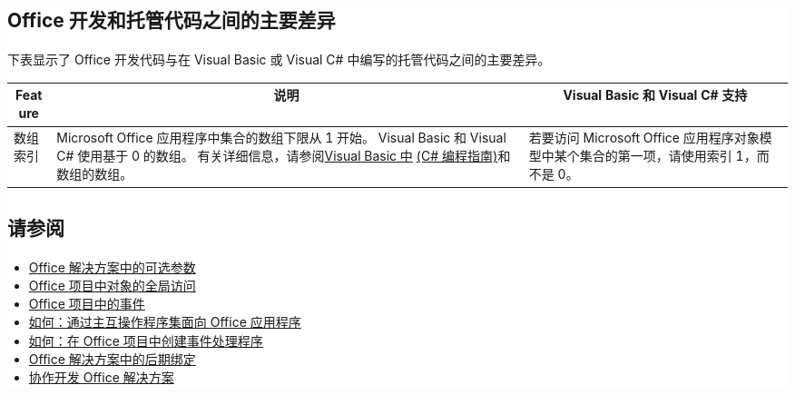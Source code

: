 ## <a name="key-differences-between-office-development-and-managed-code"></a>Office 开发和托管代码之间的主要差异
 下表显示了 Office 开发代码与在 Visual Basic 或 Visual C# 中编写的托管代码之间的主要差异。

|Feature|说明|Visual Basic 和 Visual C# 支持|
|-------------|-----------------|-----------------------------------------|
|数组索引|Microsoft Office 应用程序中集合的数组下限从 1 开始。 Visual Basic 和 Visual C# 使用基于 0 的数组。 有关详细信息，请参阅[Visual Basic 中](/dotnet/visual-basic/programming-guide/language-features/arrays/index) [&#40;C&#35; 编程指南&#41;](/dotnet/csharp/programming-guide/arrays/index)和数组的数组。|若要访问 Microsoft Office 应用程序对象模型中某个集合的第一项，请使用索引 1，而不是 0。|

## <a name="see-also"></a>请参阅

- [Office 解决方案中的可选参数](../vsto/optional-parameters-in-office-solutions.md)
- [Office 项目中对象的全局访问](../vsto/global-access-to-objects-in-office-projects.md)
- [Office 项目中的事件](../vsto/events-in-office-projects.md)
- [如何：通过主互操作程序集面向 Office 应用程序](../vsto/how-to-target-office-applications-through-primary-interop-assemblies.md)
- [如何：在 Office 项目中创建事件处理程序](../vsto/how-to-create-event-handlers-in-office-projects.md)
- [Office 解决方案中的后期绑定](../vsto/late-binding-in-office-solutions.md)
- [协作开发 Office 解决方案](../vsto/collaborative-development-of-office-solutions.md)
